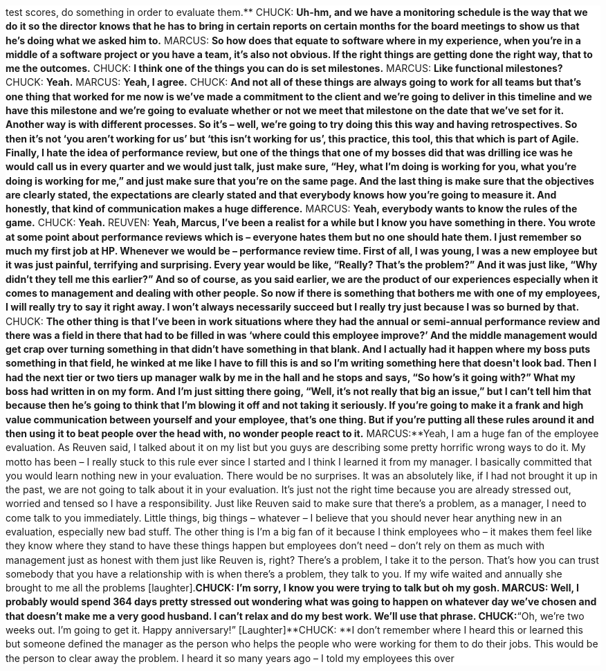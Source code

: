 test scores, do something in order to evaluate them.** CHUCK: **Uh-hm, and we have a monitoring schedule is the way that we do it so the director knows that he has to bring in certain reports on certain months for the board meetings to show us that he’s doing what we asked him to.** MARCUS: **So how does that equate to software where in my experience, when you’re in a middle of a software project or you have a team, it’s also not obvious. If the right things are getting done the right way, that to me the outcomes.** CHUCK: **I think one of the things you can do is set milestones.** MARCUS: **Like functional milestones?** CHUCK: **Yeah.** MARCUS: **Yeah, I agree.** CHUCK: **And not all of these things are always going to work for all teams but that’s one thing that worked for me now is we’ve made a commitment to the client and we’re going to deliver in this timeline and we have this milestone and we’re going to evaluate whether or not we meet that milestone on the date that we’ve set for it. Another way is with different processes. So it’s – well, we’re going to try doing this this way and having retrospectives. So then it’s not ‘you aren’t working for us’ but ‘this isn’t working for us’, this practice, this tool, this that which is part of Agile. Finally, I hate the idea of performance review, but one of the things that one of my bosses did that was drilling ice was he would call us in every quarter and we would just talk, just make sure, “Hey, what I’m doing is working for you, what you’re doing is working for me,” and just make sure that you’re on the same page. And the last thing is make sure that the objectives are clearly stated, the expectations are clearly stated and that everybody knows how you’re going to measure it. And honestly, that kind of communication makes a huge difference.** MARCUS: **Yeah, everybody wants to know the rules of the game.** CHUCK: **Yeah.** REUVEN: **Yeah, Marcus, I’ve been a realist for a while but I know you have something in there. You wrote at some point about performance reviews which is – everyone hates them but no one should hate them. I just remember so much my first job at HP. Whenever we would be – performance review time. First of all, I was young, I was a new employee but it was just painful, terrifying and surprising. Every year would be like, “Really? That’s the problem?” And it was just like, “Why didn’t they tell me this earlier?” And so of course, as you said earlier, we are the product of our experiences especially when it comes to management and dealing with other people. So now if there is something that bothers me with one of my employees, I will really try to say it right away. I won’t always necessarily succeed but I really try just because I was so burned by that.** CHUCK: **The other thing is that I’ve been in work situations where they had the annual or semi-annual performance review and there was a field in there that had to be filled in was ‘where could this employee improve?’ And the middle management would get crap over turning something in that didn’t have something in that blank. And I actually had it happen where my boss puts something in that field, he winked at me like I have to fill this is and so I’m writing something here that doesn't look bad. Then I had the next tier or two tiers up manager walk by me in the hall and he stops and says, “So how’s it going with?” What my boss had written in on my form. And I’m just sitting there going, “Well, it’s not really that big an issue,” but I can’t tell him that because then he’s going to think that I’m blowing it off and not taking it seriously. If you’re going to make it a frank and high value communication between yourself and your employee, that’s one thing. But if you’re putting all these rules around it and then using it to beat people over the head with, no wonder people react to it.** MARCUS:**Yeah, I am a huge fan of the employee evaluation. As Reuven said, I talked about it on my list but you guys are describing some pretty horrific wrong ways to do it. My motto has been – I really stuck to this rule ever since I started and I think I learned it from my manager. I basically committed that you would learn nothing new in your evaluation. There would be no surprises. It was an absolutely like, if I had not brought it up in the past, we are not going to talk about it in your evaluation. It’s just not the right time because you are already stressed out, worried and tensed so I have a responsibility. Just like Reuven said to make sure that there’s a problem, as a manager, I need to come talk to you immediately. Little things, big things – whatever – I believe that you should never hear anything new in an evaluation, especially new bad stuff. The other thing is I’m a big fan of it because I think employees who – it makes them feel like they know where they stand to have these things happen but employees don’t need – don’t rely on them as much with management just as honest with them just like Reuven is, right? There’s a problem, I take it to the person. That’s how you can trust somebody that you have a relationship with is when there’s a problem, they talk to you. If my wife waited and annually she brought to me all the problems [laughter].**CHUCK: **I’m sorry, I know you were trying to talk but oh my gosh.** MARCUS: **Well, I probably would spend 364 days pretty stressed out wondering what was going to happen on whatever day we’ve chosen and that doesn’t make me a very good husband. I can’t relax and do my best work. We’ll use that phrase.** CHUCK:**“Oh, we’re two weeks out. I’m going to get it. Happy anniversary!” [Laughter]**CHUCK: **I don’t remember where I heard this or learned this but someone defined the manager as the person who helps the people who were working for them to do their jobs. This would be the person to clear away the problem. I heard it so many years ago – I told my employees this over
